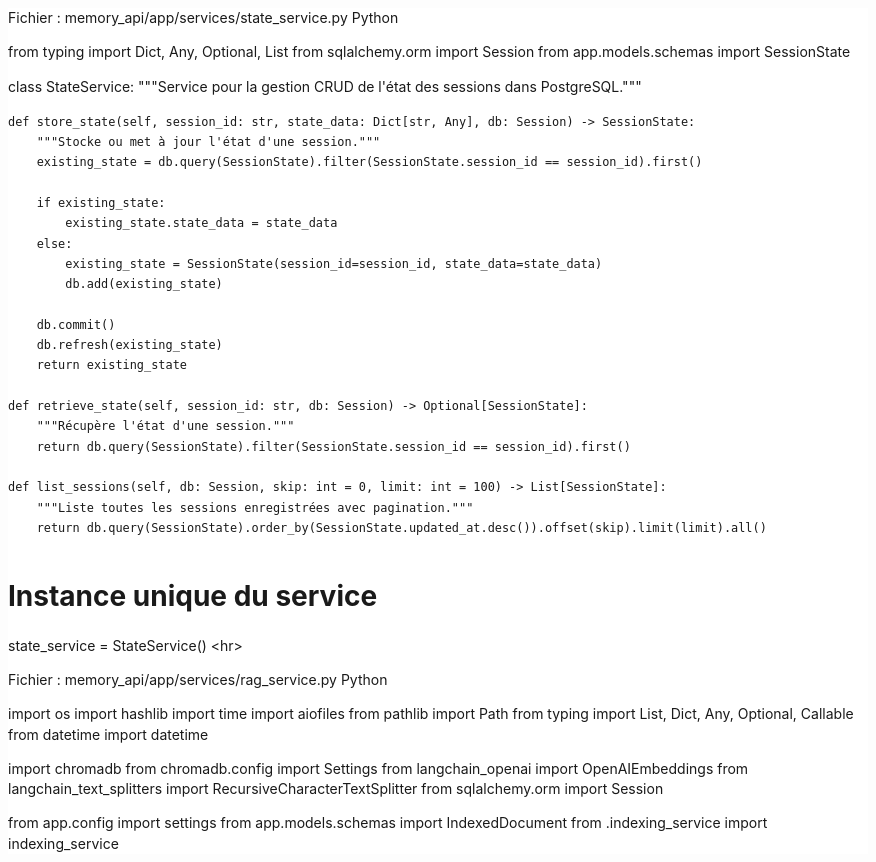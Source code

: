 Fichier : memory_api/app/services/state_service.py
Python

from typing import Dict, Any, Optional, List
from sqlalchemy.orm import Session
from app.models.schemas import SessionState

class StateService:
    """Service pour la gestion CRUD de l'état des sessions dans PostgreSQL."""

    def store_state(self, session_id: str, state_data: Dict[str, Any], db: Session) -> SessionState:
        """Stocke ou met à jour l'état d'une session."""
        existing_state = db.query(SessionState).filter(SessionState.session_id == session_id).first()
        
        if existing_state:
            existing_state.state_data = state_data
        else:
            existing_state = SessionState(session_id=session_id, state_data=state_data)
            db.add(existing_state)
        
        db.commit()
        db.refresh(existing_state)
        return existing_state

    def retrieve_state(self, session_id: str, db: Session) -> Optional[SessionState]:
        """Récupère l'état d'une session."""
        return db.query(SessionState).filter(SessionState.session_id == session_id).first()
    
    def list_sessions(self, db: Session, skip: int = 0, limit: int = 100) -> List[SessionState]:
        """Liste toutes les sessions enregistrées avec pagination."""
        return db.query(SessionState).order_by(SessionState.updated_at.desc()).offset(skip).limit(limit).all()

# Instance unique du service
state_service = StateService()
&lt;hr>

Fichier : memory_api/app/services/rag_service.py
Python

import os
import hashlib
import time
import aiofiles
from pathlib import Path
from typing import List, Dict, Any, Optional, Callable
from datetime import datetime

import chromadb
from chromadb.config import Settings
from langchain_openai import OpenAIEmbeddings
from langchain_text_splitters import RecursiveCharacterTextSplitter
from sqlalchemy.orm import Session

from app.config import settings
from app.models.schemas import IndexedDocument
from .indexing_service import indexing_service

